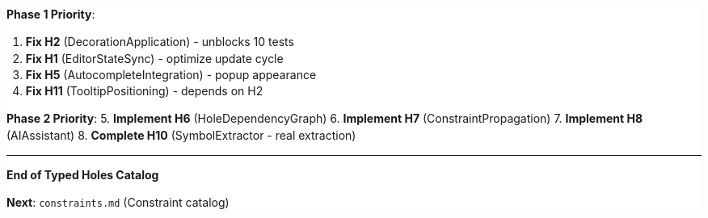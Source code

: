**Phase 1 Priority**:
1. **Fix H2** (DecorationApplication) - unblocks 10 tests
2. **Fix H1** (EditorStateSync) - optimize update cycle
3. **Fix H5** (AutocompleteIntegration) - popup appearance
4. **Fix H11** (TooltipPositioning) - depends on H2

**Phase 2 Priority**:
5. **Implement H6** (HoleDependencyGraph)
6. **Implement H7** (ConstraintPropagation)
7. **Implement H8** (AIAssistant)
8. **Complete H10** (SymbolExtractor - real extraction)

---

**End of Typed Holes Catalog**

**Next**: `constraints.md` (Constraint catalog)
